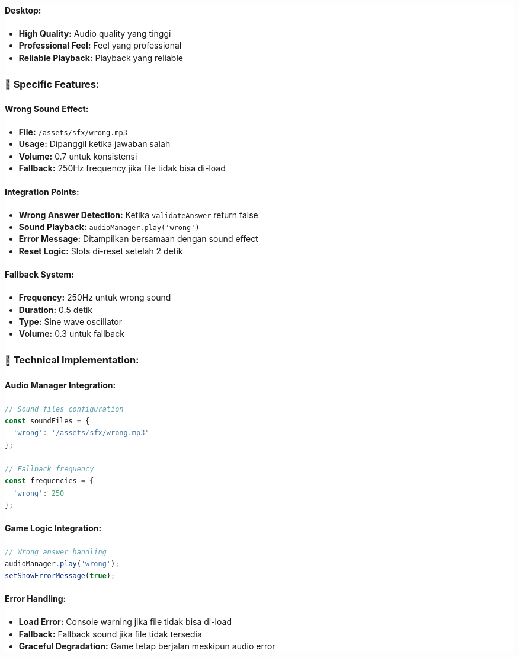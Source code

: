 #### **Desktop:**
- **High Quality:** Audio quality yang tinggi
- **Professional Feel:** Feel yang professional
- **Reliable Playback:** Playback yang reliable

### 🎯 **Specific Features:**

#### **Wrong Sound Effect:**
- **File:** `/assets/sfx/wrong.mp3`
- **Usage:** Dipanggil ketika jawaban salah
- **Volume:** 0.7 untuk konsistensi
- **Fallback:** 250Hz frequency jika file tidak bisa di-load

#### **Integration Points:**
- **Wrong Answer Detection:** Ketika `validateAnswer` return false
- **Sound Playback:** `audioManager.play('wrong')`
- **Error Message:** Ditampilkan bersamaan dengan sound effect
- **Reset Logic:** Slots di-reset setelah 2 detik

#### **Fallback System:**
- **Frequency:** 250Hz untuk wrong sound
- **Duration:** 0.5 detik
- **Type:** Sine wave oscillator
- **Volume:** 0.3 untuk fallback

### 🔧 **Technical Implementation:**

#### **Audio Manager Integration:**
```javascript
// Sound files configuration
const soundFiles = {
  'wrong': '/assets/sfx/wrong.mp3'
};

// Fallback frequency
const frequencies = {
  'wrong': 250
};
```

#### **Game Logic Integration:**
```javascript
// Wrong answer handling
audioManager.play('wrong');
setShowErrorMessage(true);
```

#### **Error Handling:**
- **Load Error:** Console warning jika file tidak bisa di-load
- **Fallback:** Fallback sound jika file tidak tersedia
- **Graceful Degradation:** Game tetap berjalan meskipun audio error
